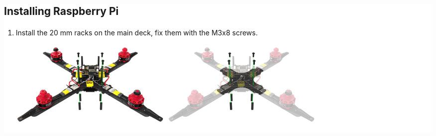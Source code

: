 ## Installing Raspberry Pi

1. Install the 20 mm racks on the main deck, fix them with the M3x8 screws.

    <div class="image-group">
        <img src="../assets/assembling_clever4_2/fc_connection_5.png" width=300 class="zoom border">
        <img src="../assets/assembling_clever4_2/fc_connection_6.png" width=300 class="zoom border">
    </div>
